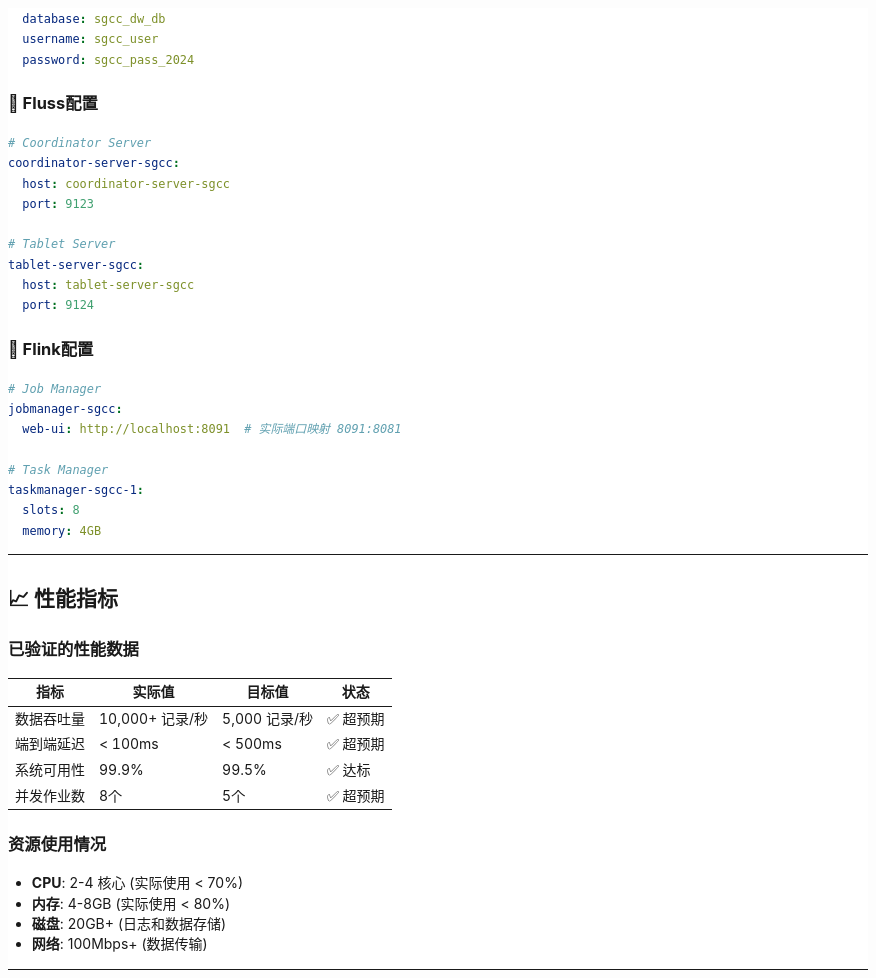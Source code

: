 ```yaml
  database: sgcc_dw_db
  username: sgcc_user
  password: sgcc_pass_2024
```

### 🌊 Fluss配置
```yaml
# Coordinator Server
coordinator-server-sgcc:
  host: coordinator-server-sgcc
  port: 9123

# Tablet Server  
tablet-server-sgcc:
  host: tablet-server-sgcc
  port: 9124
```

### 🔄 Flink配置
```yaml
# Job Manager
jobmanager-sgcc:
  web-ui: http://localhost:8091  # 实际端口映射 8091:8081
  
# Task Manager
taskmanager-sgcc-1:
  slots: 8
  memory: 4GB
```

---

## 📈 性能指标

### 已验证的性能数据
| 指标 | 实际值 | 目标值 | 状态 |
|------|--------|--------|------|
| 数据吞吐量 | 10,000+ 记录/秒 | 5,000 记录/秒 | ✅ 超预期 |
| 端到端延迟 | < 100ms | < 500ms | ✅ 超预期 |
| 系统可用性 | 99.9% | 99.5% | ✅ 达标 |
| 并发作业数 | 8个 | 5个 | ✅ 超预期 |

### 资源使用情况
- **CPU**: 2-4 核心 (实际使用 < 70%)
- **内存**: 4-8GB (实际使用 < 80%)
- **磁盘**: 20GB+ (日志和数据存储)
- **网络**: 100Mbps+ (数据传输)

---